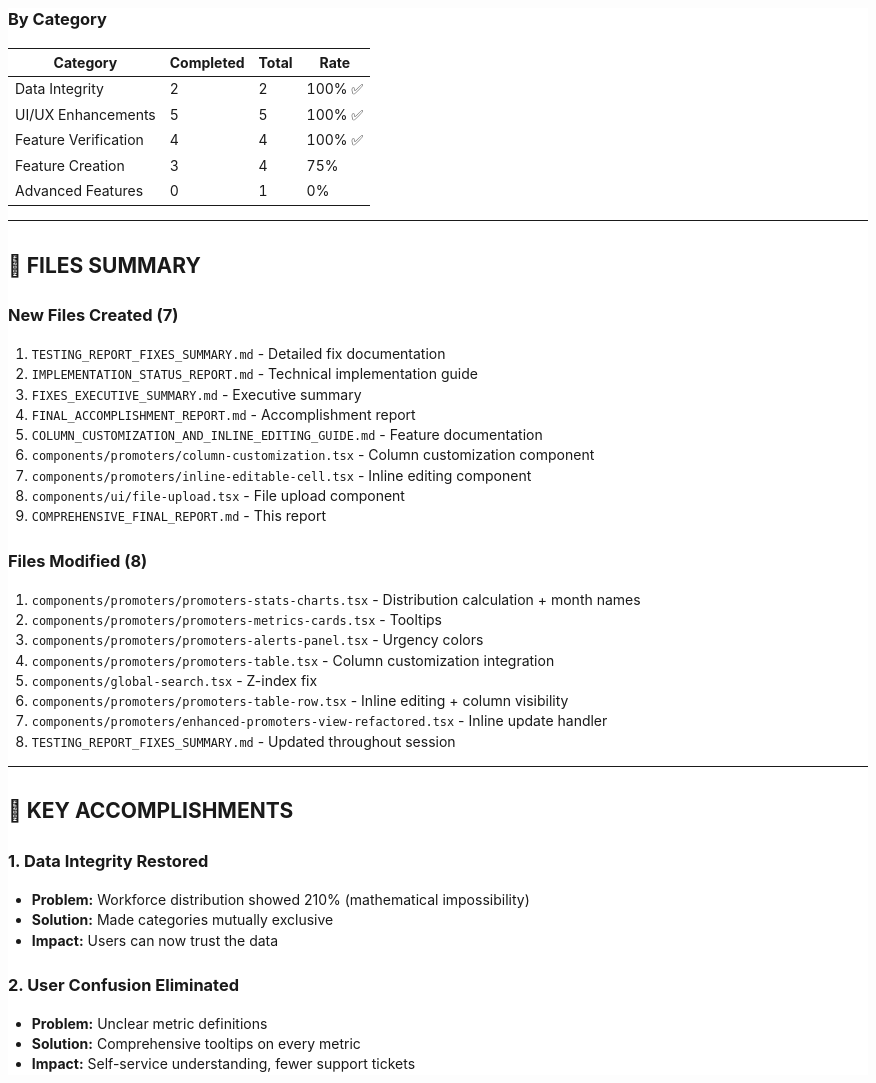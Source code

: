 ### By Category
| Category | Completed | Total | Rate |
|----------|-----------|-------|------|
| Data Integrity | 2 | 2 | 100% ✅ |
| UI/UX Enhancements | 5 | 5 | 100% ✅ |
| Feature Verification | 4 | 4 | 100% ✅ |
| Feature Creation | 3 | 4 | 75% |
| Advanced Features | 0 | 1 | 0% |

---

## 📁 FILES SUMMARY

### New Files Created (7)
1. `TESTING_REPORT_FIXES_SUMMARY.md` - Detailed fix documentation
2. `IMPLEMENTATION_STATUS_REPORT.md` - Technical implementation guide
3. `FIXES_EXECUTIVE_SUMMARY.md` - Executive summary
4. `FINAL_ACCOMPLISHMENT_REPORT.md` - Accomplishment report
5. `COLUMN_CUSTOMIZATION_AND_INLINE_EDITING_GUIDE.md` - Feature documentation
6. `components/promoters/column-customization.tsx` - Column customization component
7. `components/promoters/inline-editable-cell.tsx` - Inline editing component
8. `components/ui/file-upload.tsx` - File upload component
9. `COMPREHENSIVE_FINAL_REPORT.md` - This report

### Files Modified (8)
1. `components/promoters/promoters-stats-charts.tsx` - Distribution calculation + month names
2. `components/promoters/promoters-metrics-cards.tsx` - Tooltips
3. `components/promoters/promoters-alerts-panel.tsx` - Urgency colors
4. `components/promoters/promoters-table.tsx` - Column customization integration
5. `components/global-search.tsx` - Z-index fix
6. `components/promoters/promoters-table-row.tsx` - Inline editing + column visibility
7. `components/promoters/enhanced-promoters-view-refactored.tsx` - Inline update handler
8. `TESTING_REPORT_FIXES_SUMMARY.md` - Updated throughout session

---

## 🎯 KEY ACCOMPLISHMENTS

### 1. Data Integrity Restored
- **Problem:** Workforce distribution showed 210% (mathematical impossibility)
- **Solution:** Made categories mutually exclusive
- **Impact:** Users can now trust the data

### 2. User Confusion Eliminated
- **Problem:** Unclear metric definitions
- **Solution:** Comprehensive tooltips on every metric
- **Impact:** Self-service understanding, fewer support tickets
